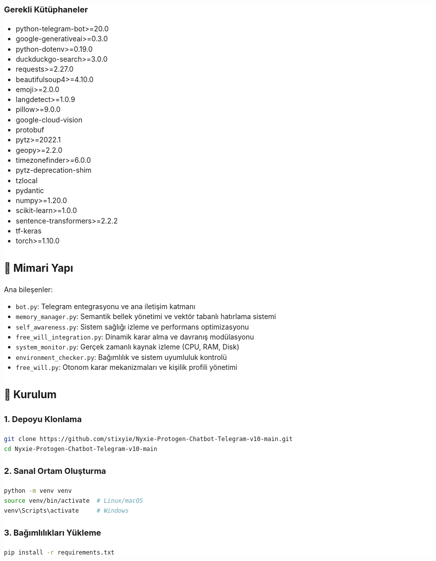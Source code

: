 ### Gerekli Kütüphaneler
- python-telegram-bot>=20.0
- google-generativeai>=0.3.0
- python-dotenv>=0.19.0
- duckduckgo-search>=3.0.0
- requests>=2.27.0
- beautifulsoup4>=4.10.0
- emoji>=2.0.0
- langdetect>=1.0.9
- pillow>=9.0.0
- google-cloud-vision
- protobuf
- pytz>=2022.1
- geopy>=2.2.0
- timezonefinder>=6.0.0
- pytz-deprecation-shim
- tzlocal
- pydantic
- numpy>=1.20.0
- scikit-learn>=1.0.0
- sentence-transformers>=2.2.2
- tf-keras
- torch>=1.10.0

## 🧠 Mimari Yapı
Ana bileşenler:
- `bot.py`: Telegram entegrasyonu ve ana iletişim katmanı
- `memory_manager.py`: Semantik bellek yönetimi ve vektör tabanlı hatırlama sistemi
- `self_awareness.py`: Sistem sağlığı izleme ve performans optimizasyonu
- `free_will_integration.py`: Dinamik karar alma ve davranış modülasyonu
- `system_monitor.py`: Gerçek zamanlı kaynak izleme (CPU, RAM, Disk)
- `environment_checker.py`: Bağımlılık ve sistem uyumluluk kontrolü
- `free_will.py`: Otonom karar mekanizmaları ve kişilik profili yönetimi

## 🔧 Kurulum

### 1. Depoyu Klonlama
```bash
git clone https://github.com/stixyie/Nyxie-Protogen-Chatbot-Telegram-v10-main.git
cd Nyxie-Protogen-Chatbot-Telegram-v10-main
```

### 2. Sanal Ortam Oluşturma
```bash
python -m venv venv
source venv/bin/activate  # Linux/macOS
venv\Scripts\activate     # Windows
```

### 3. Bağımlılıkları Yükleme
```bash
pip install -r requirements.txt
```
